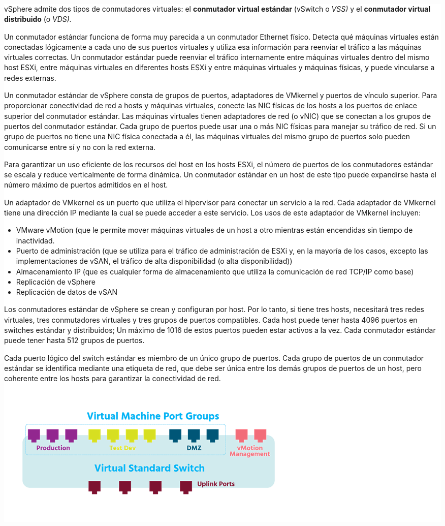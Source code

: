 vSphere admite dos tipos de conmutadores virtuales: el **conmutador virtual estándar** (vSwitch o _VSS)_ y el **conmutador virtual distribuido** (o _VDS)._

Un conmutador estándar funciona de forma muy parecida a un conmutador Ethernet físico. Detecta qué máquinas virtuales están conectadas lógicamente a cada uno de sus puertos virtuales y utiliza esa información para reenviar el tráfico a las máquinas virtuales correctas. Un conmutador estándar puede reenviar el tráfico internamente entre máquinas virtuales dentro del mismo host ESXi, entre máquinas virtuales en diferentes hosts ESXi y entre máquinas virtuales y máquinas físicas, y puede vincularse a redes externas.

Un conmutador estándar de vSphere consta de grupos de puertos, adaptadores de VMkernel y puertos de vínculo superior. Para proporcionar conectividad de red a hosts y máquinas virtuales, conecte las NIC físicas de los hosts a los puertos de enlace superior del conmutador estándar. Las máquinas virtuales tienen adaptadores de red (o vNIC) que se conectan a los grupos de puertos del conmutador estándar. Cada grupo de puertos puede usar una o más NIC físicas para manejar su tráfico de red. Si un grupo de puertos no tiene una NIC física conectada a él, las máquinas virtuales del mismo grupo de puertos solo pueden comunicarse entre sí y no con la red externa.

Para garantizar un uso eficiente de los recursos del host en los hosts ESXi, el número de puertos de los conmutadores estándar se escala y reduce verticalmente de forma dinámica. Un conmutador estándar en un host de este tipo puede expandirse hasta el número máximo de puertos admitidos en el host.

Un adaptador de VMkernel es un puerto que utiliza el hipervisor para conectar un servicio a la red. Cada adaptador de VMkernel tiene una dirección IP mediante la cual se puede acceder a este servicio. Los usos de este adaptador de VMkernel incluyen:

- VMware vMotion (que le permite mover máquinas virtuales de un host a otro mientras están encendidas sin tiempo de inactividad.
- Puerto de administración (que se utiliza para el tráfico de administración de ESXi y, en la mayoría de los casos, excepto las implementaciones de vSAN, el tráfico de alta disponibilidad (o alta disponibilidad))
- Almacenamiento IP (que es cualquier forma de almacenamiento que utiliza la comunicación de red TCP/IP como base)
- Replicación de vSphere
- Replicación de datos de vSAN

Los conmutadores estándar de vSphere se crean y configuran por host. Por lo tanto, si tiene tres hosts, necesitará tres redes virtuales, tres conmutadores virtuales y tres grupos de puertos compatibles. Cada host puede tener hasta 4096 puertos en switches estándar y distribuidos; Un máximo de 1016 de estos puertos pueden estar activos a la vez. Cada conmutador estándar puede tener hasta 512 grupos de puertos.

Cada puerto lógico del switch estándar es miembro de un único grupo de puertos. Cada grupo de puertos de un conmutador estándar se identifica mediante una etiqueta de red, que debe ser única entre los demás grupos de puertos de un host, pero coherente entre los hosts para garantizar la conectividad de red.

![Un host contiene un conmutador estándar virtual y tiene tres grupos de puertos de máquina virtual, dos puertos de vMotion y cuatro puertos de vínculo superior](img/clip_image054.png)
